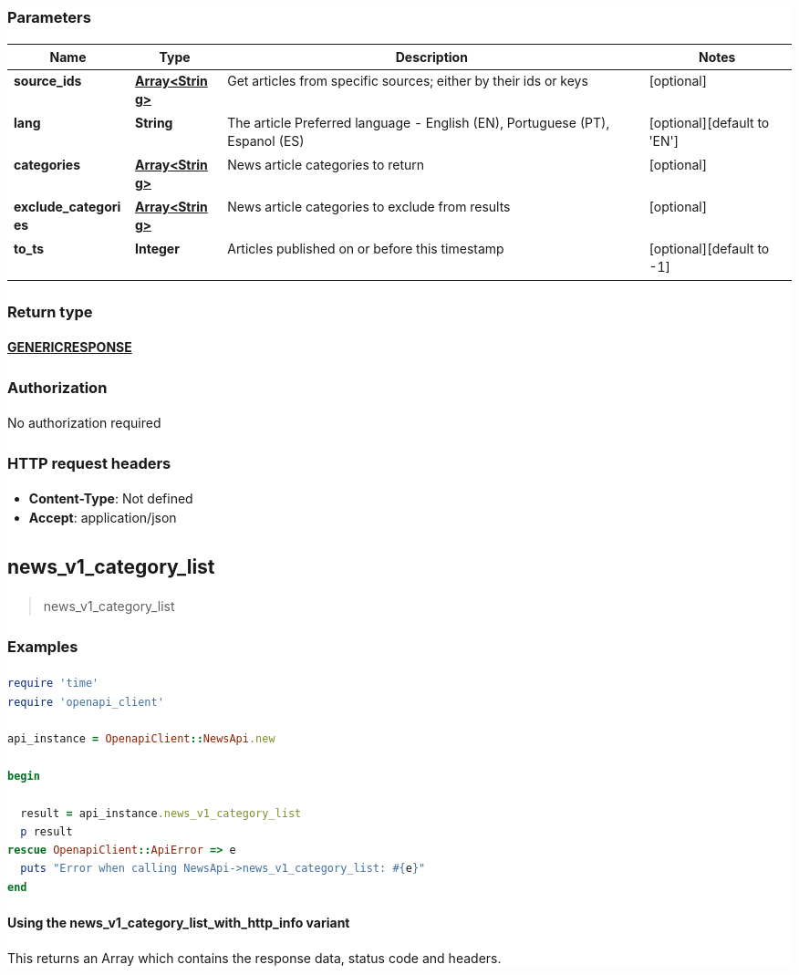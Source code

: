 ### Parameters

| Name | Type | Description | Notes |
| ---- | ---- | ----------- | ----- |
| **source_ids** | [**Array&lt;String&gt;**](String.md) | Get articles from specific sources; either by their ids or keys | [optional] |
| **lang** | **String** | The article Preferred language - English (EN), Portuguese (PT), Espanol (ES) | [optional][default to &#39;EN&#39;] |
| **categories** | [**Array&lt;String&gt;**](String.md) | News article categories to return | [optional] |
| **exclude_categories** | [**Array&lt;String&gt;**](String.md) | News article categories to exclude from results | [optional] |
| **to_ts** | **Integer** | Articles published on or before this timestamp | [optional][default to -1] |

### Return type

[**GENERICRESPONSE**](GENERICRESPONSE.md)

### Authorization

No authorization required

### HTTP request headers

- **Content-Type**: Not defined
- **Accept**: application/json


## news_v1_category_list

> <GENERICRESPONSE> news_v1_category_list



### Examples

```ruby
require 'time'
require 'openapi_client'

api_instance = OpenapiClient::NewsApi.new

begin
  
  result = api_instance.news_v1_category_list
  p result
rescue OpenapiClient::ApiError => e
  puts "Error when calling NewsApi->news_v1_category_list: #{e}"
end
```

#### Using the news_v1_category_list_with_http_info variant

This returns an Array which contains the response data, status code and headers.
